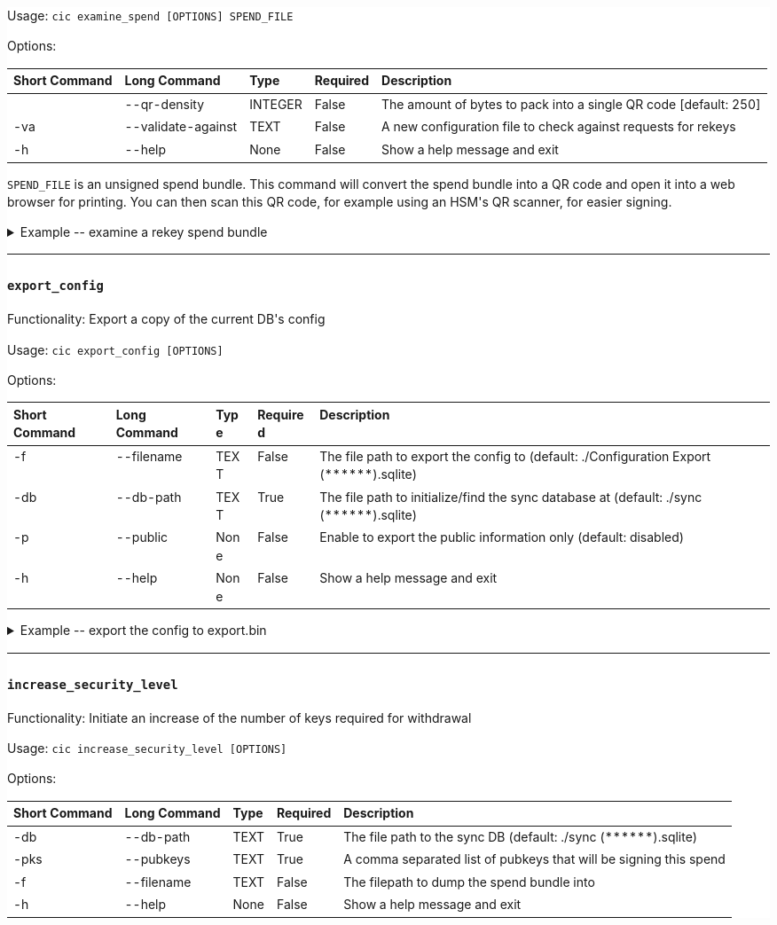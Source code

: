 Usage: `cic examine_spend [OPTIONS] SPEND_FILE`

Options:

| Short Command | Long Command       | Type    | Required | Description                                                       |
| :------------ | :----------------- | :------ | :------- | :---------------------------------------------------------------- |
|               | --qr-density       | INTEGER | False    | The amount of bytes to pack into a single QR code  [default: 250] |
| -va           | --validate-against | TEXT    | False    | A new configuration file to check against requests for rekeys     |
| -h            | --help             | None    | False    | Show a help message and exit                                      |

`SPEND_FILE` is an unsigned spend bundle. This command will convert the spend bundle into a QR code and open it into a web browser for printing. You can then scan this QR code, for example using an HSM's QR scanner, for easier signing.

<details><summary>Example -- examine a rekey spend bundle</summary></details>

---

### `export_config`

Functionality: Export a copy of the current DB's config

Usage: `cic export_config [OPTIONS]`

Options:

| Short Command | Long Command | Type | Required | Description                                                                                   |
| :------------ | :----------- | :--- | :------- | :-------------------------------------------------------------------------------------------- |
| -f            | --filename   | TEXT | False    | The file path to export the config to (default: ./Configuration Export (\*\*\*\*\*\*).sqlite) |
| -db           | --db-path    | TEXT | True     | The file path to initialize/find the sync database at (default: ./sync (\*\*\*\*\*\*).sqlite) |
| -p            | --public     | None | False    | Enable to export the public information only (default: disabled)                              |
| -h            | --help       | None | False    | Show a help message and exit                                                                  |

<details><summary>Example -- export the config to export.bin</summary></details>

---

### `increase_security_level`

Functionality: Initiate an increase of the number of keys required for withdrawal

Usage: `cic increase_security_level [OPTIONS]`

Options:

| Short Command | Long Command | Type | Required | Description                                                          |
| :------------ | :----------- | :--- | :------- | :------------------------------------------------------------------- |
| -db           | --db-path    | TEXT | True     | The file path to the sync DB (default: ./sync (\*\*\*\*\*\*).sqlite) |
| -pks          | --pubkeys    | TEXT | True     | A comma separated list of pubkeys that will be signing this spend    |
| -f            | --filename   | TEXT | False    | The filepath to dump the spend bundle into                           |
| -h            | --help       | None | False    | Show a help message and exit                                         |
